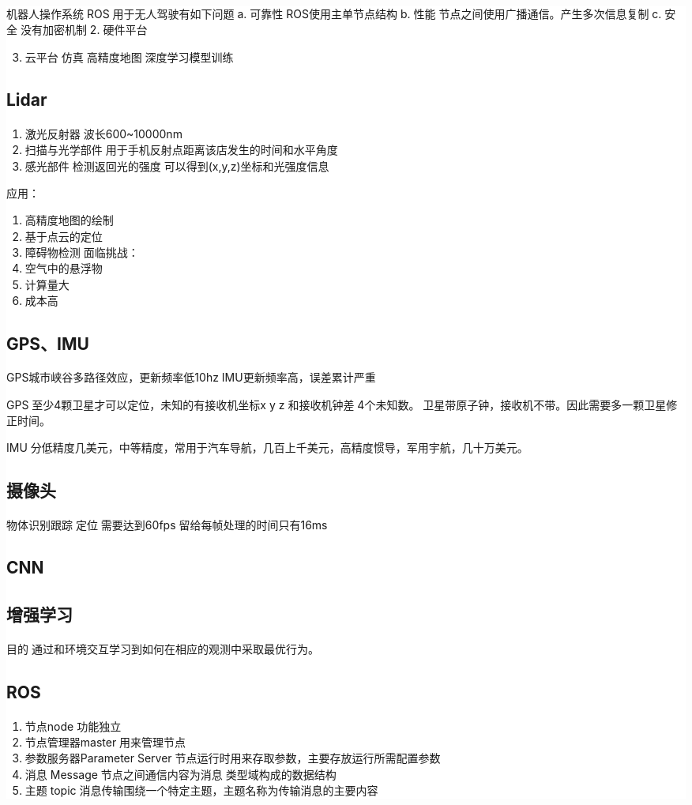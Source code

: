 机器人操作系统 ROS
用于无人驾驶有如下问题
a. 可靠性 ROS使用主单节点结构
b. 性能 节点之间使用广播通信。产生多次信息复制
c. 安全 没有加密机制
2. 硬件平台

3. 云平台
仿真
高精度地图
深度学习模型训练

## Lidar
1. 激光反射器 波长600~10000nm
2. 扫描与光学部件 用于手机反射点距离该店发生的时间和水平角度
3. 感光部件 检测返回光的强度
可以得到(x,y,z)坐标和光强度信息

应用：
1. 高精度地图的绘制
2. 基于点云的定位
3. 障碍物检测
面临挑战：
1. 空气中的悬浮物
2. 计算量大
3. 成本高

## GPS、IMU
GPS城市峡谷多路径效应，更新频率低10hz
IMU更新频率高，误差累计严重

GPS 
至少4颗卫星才可以定位，未知的有接收机坐标x y z 和接收机钟差 4个未知数。
卫星带原子钟，接收机不带。因此需要多一颗卫星修正时间。

IMU
分低精度几美元，中等精度，常用于汽车导航，几百上千美元，高精度惯导，军用宇航，几十万美元。

## 摄像头
物体识别跟踪 定位
需要达到60fps 留给每帧处理的时间只有16ms

## CNN

## 增强学习
目的 通过和环境交互学习到如何在相应的观测中采取最优行为。

## ROS
1. 节点node 功能独立
2. 节点管理器master 用来管理节点
3. 参数服务器Parameter Server 节点运行时用来存取参数，主要存放运行所需配置参数
4. 消息 Message 节点之间通信内容为消息 类型域构成的数据结构
5. 主题 topic 消息传输围绕一个特定主题，主题名称为传输消息的主要内容

